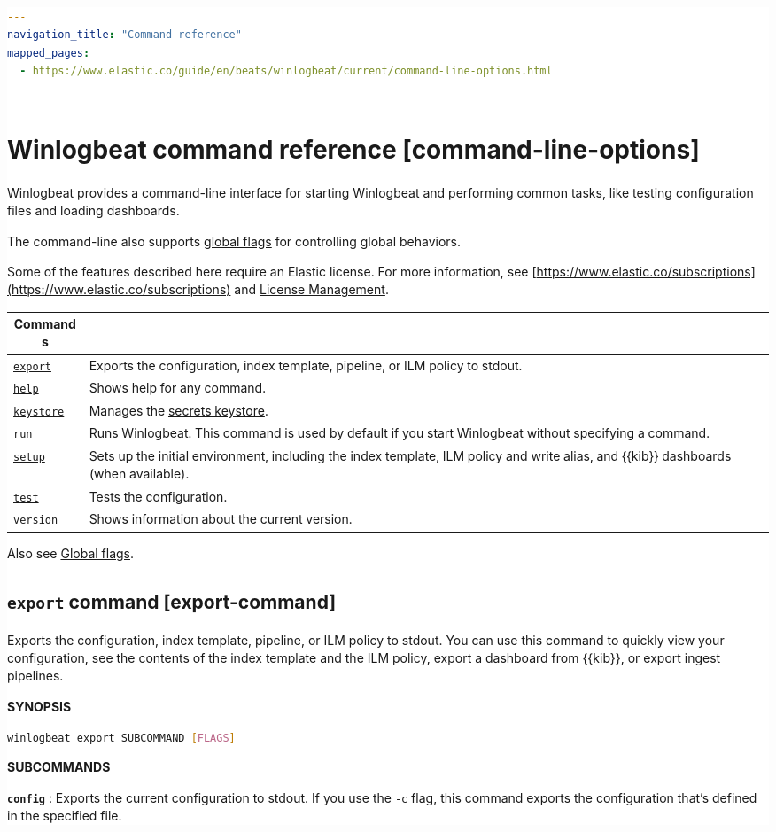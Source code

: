 ```yaml
---
navigation_title: "Command reference"
mapped_pages:
  - https://www.elastic.co/guide/en/beats/winlogbeat/current/command-line-options.html
---
```


# Winlogbeat command reference [command-line-options]


Winlogbeat provides a command-line interface for starting Winlogbeat and performing common tasks, like testing configuration files and loading dashboards.

The command-line also supports [global flags](#global-flags) for controlling global behaviors.

Some of the features described here require an Elastic license. For more information, see [https://www.elastic.co/subscriptions](https://www.elastic.co/subscriptions) and [License Management](docs-content://deploy-manage/license/manage-your-license-in-self-managed-cluster.md).

| Commands |  |
| --- | --- |
| [`export`](#export-command) | Exports the configuration, index template, pipeline, or ILM policy to stdout. |
| [`help`](#help-command) | Shows help for any command. |
| [`keystore`](#keystore-command) | Manages the [secrets keystore](/reference/winlogbeat/keystore.md). |
| [`run`](#run-command) | Runs Winlogbeat. This command is used by default if you start Winlogbeat without specifying a command. |
| [`setup`](#setup-command) | Sets up the initial environment, including the index template, ILM policy and write alias, and {{kib}} dashboards (when available). |
| [`test`](#test-command) | Tests the configuration. |
| [`version`](#version-command) | Shows information about the current version. |

Also see [Global flags](#global-flags).

## `export` command [export-command]

Exports the configuration, index template, pipeline, or ILM policy to stdout. You can use this command to quickly view your configuration, see the contents of the index template and the ILM policy, export a dashboard from {{kib}}, or export ingest pipelines.

**SYNOPSIS**

```sh
winlogbeat export SUBCOMMAND [FLAGS]
```

**SUBCOMMANDS**

**`config`**
:   Exports the current configuration to stdout. If you use the `-c` flag, this command exports the configuration that’s defined in the specified file.
